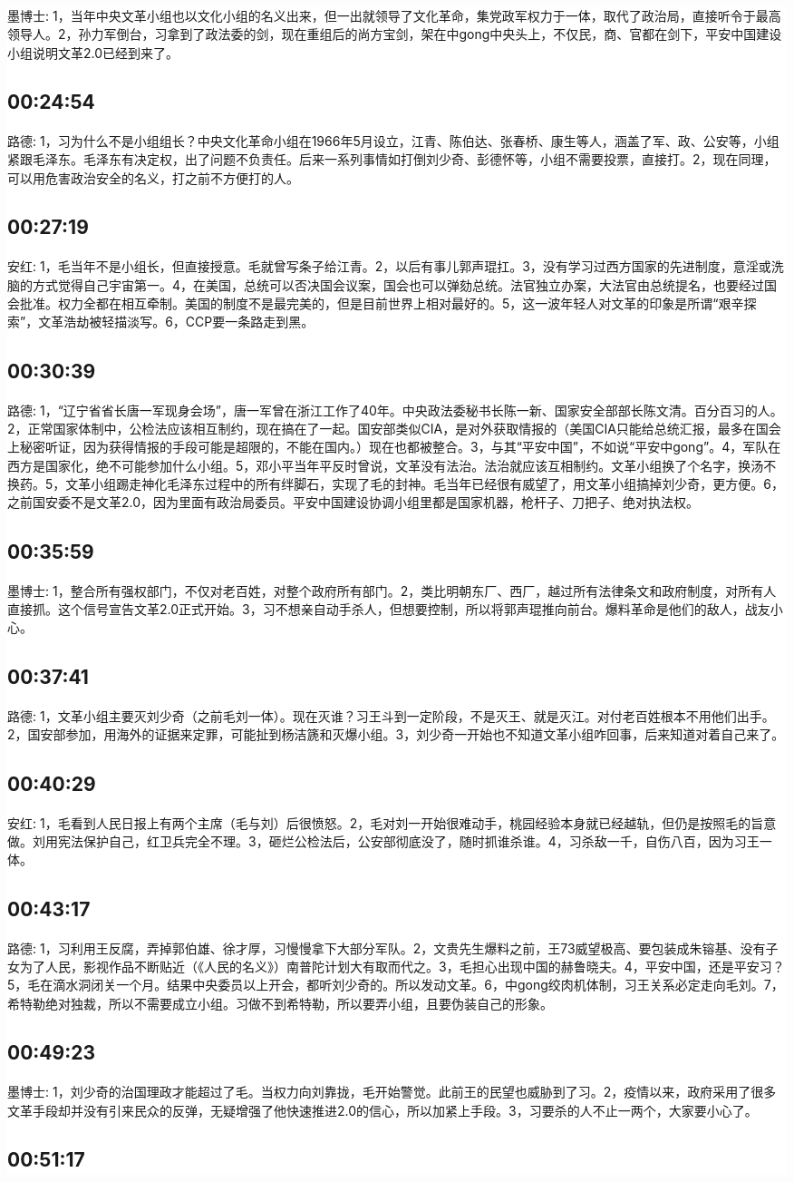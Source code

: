 墨博士: 1，当年中央文革小组也以文化小组的名义出来，但一出就领导了文化革命，集党政军权力于一体，取代了政治局，直接听令于最高领导人。2，孙力军倒台，习拿到了政法委的剑，现在重组后的尚方宝剑，架在中gong中央头上，不仅民，商、官都在剑下，平安中国建设小组说明文革2.0已经到来了。

## 00:24:54

路德: 1，习为什么不是小组组长？中央文化革命小组在1966年5月设立，江青、陈伯达、张春桥、康生等人，涵盖了军、政、公安等，小组紧跟毛泽东。毛泽东有决定权，出了问题不负责任。后来一系列事情如打倒刘少奇、彭德怀等，小组不需要投票，直接打。2，现在同理，可以用危害政治安全的名义，打之前不方便打的人。

## 00:27:19

安红: 1，毛当年不是小组长，但直接授意。毛就曾写条子给江青。2，以后有事儿郭声琨扛。3，没有学习过西方国家的先进制度，意淫或洗脑的方式觉得自己宇宙第一。4，在美国，总统可以否决国会议案，国会也可以弹劾总统。法官独立办案，大法官由总统提名，也要经过国会批准。权力全都在相互牵制。美国的制度不是最完美的，但是目前世界上相对最好的。5，这一波年轻人对文革的印象是所谓“艰辛探索”，文革浩劫被轻描淡写。6，CCP要一条路走到黑。

## 00:30:39

路德: 1，“辽宁省省长唐一军现身会场”，唐一军曾在浙江工作了40年。中央政法委秘书长陈一新、国家安全部部长陈文清。百分百习的人。2，正常国家体制中，公检法应该相互制约，现在搞在了一起。国安部类似CIA，是对外获取情报的（美国CIA只能给总统汇报，最多在国会上秘密听证，因为获得情报的手段可能是超限的，不能在国内。）现在也都被整合。3，与其“平安中国”，不如说“平安中gong”。4，军队在西方是国家化，绝不可能参加什么小组。5，邓小平当年平反时曾说，文革没有法治。法治就应该互相制约。文革小组换了个名字，换汤不换药。5，文革小组踢走神化毛泽东过程中的所有绊脚石，实现了毛的封神。毛当年已经很有威望了，用文革小组搞掉刘少奇，更方便。6，之前国安委不是文革2.0，因为里面有政治局委员。平安中国建设协调小组里都是国家机器，枪杆子、刀把子、绝对执法权。

## 00:35:59

墨博士: 1，整合所有强权部门，不仅对老百姓，对整个政府所有部门。2，类比明朝东厂、西厂，越过所有法律条文和政府制度，对所有人直接抓。这个信号宣告文革2.0正式开始。3，习不想亲自动手杀人，但想要控制，所以将郭声琨推向前台。爆料革命是他们的敌人，战友小心。

## 00:37:41

路德: 1，文革小组主要灭刘少奇（之前毛刘一体）。现在灭谁？习王斗到一定阶段，不是灭王、就是灭江。对付老百姓根本不用他们出手。2，国安部参加，用海外的证据来定罪，可能扯到杨洁篪和灭爆小组。3，刘少奇一开始也不知道文革小组咋回事，后来知道对着自己来了。

## 00:40:29

安红: 1，毛看到人民日报上有两个主席（毛与刘）后很愤怒。2，毛对刘一开始很难动手，桃园经验本身就已经越轨，但仍是按照毛的旨意做。刘用宪法保护自己，红卫兵完全不理。3，砸烂公检法后，公安部彻底没了，随时抓谁杀谁。4，习杀敌一千，自伤八百，因为习王一体。

## 00:43:17

路德: 1，习利用王反腐，弄掉郭伯雄、徐才厚，习慢慢拿下大部分军队。2，文贵先生爆料之前，王73威望极高、要包装成朱镕基、没有子女为了人民，影视作品不断贴近（《人民的名义》）南普陀计划大有取而代之。3，毛担心出现中国的赫鲁晓夫。4，平安中国，还是平安习？5，毛在滴水洞闭关一个月。结果中央委员以上开会，都听刘少奇的。所以发动文革。6，中gong绞肉机体制，习王关系必定走向毛刘。7，希特勒绝对独裁，所以不需要成立小组。习做不到希特勒，所以要弄小组，且要伪装自己的形象。

## 00:49:23

墨博士: 1，刘少奇的治国理政才能超过了毛。当权力向刘靠拢，毛开始警觉。此前王的民望也威胁到了习。2，疫情以来，政府采用了很多文革手段却并没有引来民众的反弹，无疑增强了他快速推进2.0的信心，所以加紧上手段。3，习要杀的人不止一两个，大家要小心了。

## 00:51:17
